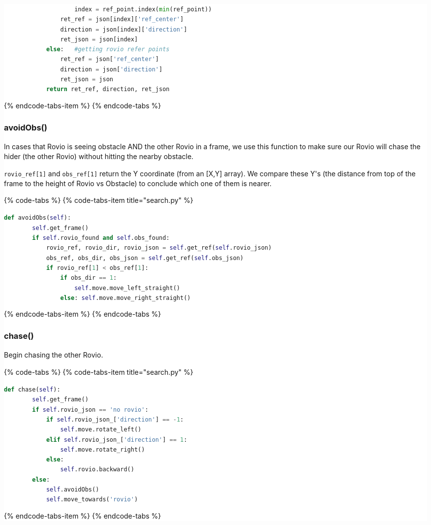 ```python
                    index = ref_point.index(min(ref_point))
                ret_ref = json[index]['ref_center']
                direction = json[index]['direction']
                ret_json = json[index]
            else:   #getting rovio refer points
                ret_ref = json['ref_center']
                direction = json['direction']
                ret_json = json
            return ret_ref, direction, ret_json
```
{% endcode-tabs-item %}
{% endcode-tabs %}

### avoidObs\(\)

In cases that Rovio is seeing obstacle AND the other Rovio in a frame, we use this function to make sure our Rovio will chase the hider \(the other Rovio\) without hitting the nearby obstacle.

`rovio_ref[1]` and `obs_ref[1]` return the Y coordinate \(from an \[X,Y\] array\). We compare these Y's \(the distance from top of the frame to the height of Rovio vs Obstacle\) to conclude which one of them is nearer.

{% code-tabs %}
{% code-tabs-item title="search.py" %}
```python
def avoidObs(self):
        self.get_frame()
        if self.rovio_found and self.obs_found:
            rovio_ref, rovio_dir, rovio_json = self.get_ref(self.rovio_json)
            obs_ref, obs_dir, obs_json = self.get_ref(self.obs_json)
            if rovio_ref[1] < obs_ref[1]:
                if obs_dir == 1:
                    self.move.move_left_straight()
                else: self.move.move_right_straight()
```
{% endcode-tabs-item %}
{% endcode-tabs %}

### chase\(\)

Begin chasing the other Rovio.

{% code-tabs %}
{% code-tabs-item title="search.py" %}
```python
def chase(self):
        self.get_frame()
        if self.rovio_json == 'no rovio':
            if self.rovio_json_['direction'] == -1:
                self.move.rotate_left()
            elif self.rovio_json_['direction'] == 1:
                self.move.rotate_right()
            else:
                self.rovio.backward()
        else:
            self.avoidObs()
            self.move_towards('rovio')
```
{% endcode-tabs-item %}
{% endcode-tabs %}

